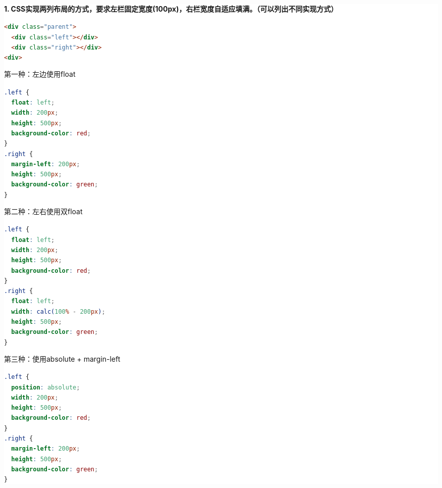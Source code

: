 **1. CSS实现两列布局的方式，要求左栏固定宽度(100px)，右栏宽度自适应填满。（可以列出不同实现方式）**

``` html
<div class="parent">
  <div class="left"></div>
  <div class="right"></div>  
<div>
```

第一种：左边使用float

``` css
.left {
  float: left;
  width: 200px;
  height: 500px;
  background-color: red;
}
.right {
  margin-left: 200px;
  height: 500px;
  background-color: green;
}

```

第二种：左右使用双float

``` css
.left {
  float: left;
  width: 200px;
  height: 500px;
  background-color: red;
}
.right {
  float: left;
  width: calc(100% - 200px);
  height: 500px;
  background-color: green;
}
```

第三种：使用absolute + margin-left

``` css
.left {
  position: absolute;
  width: 200px;
  height: 500px;
  background-color: red;
}
.right {
  margin-left: 200px;
  height: 500px;
  background-color: green;
}
```
